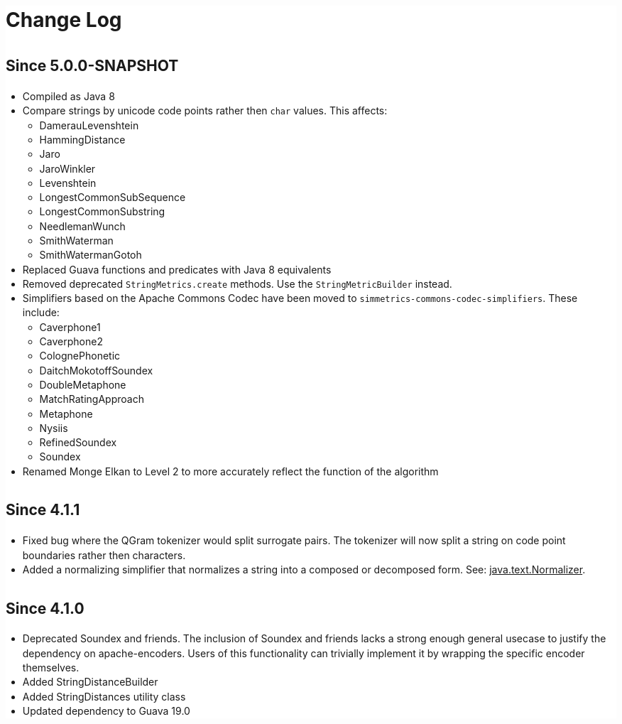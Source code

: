 Change Log
==========

## Since 5.0.0-SNAPSHOT ##
 - Compiled as Java 8
 - Compare strings by unicode code points rather then `char` values. This affects:
     - DamerauLevenshtein
     - HammingDistance
     - Jaro
     - JaroWinkler
     - Levenshtein
     - LongestCommonSubSequence
     - LongestCommonSubstring
     - NeedlemanWunch
     - SmithWaterman
     - SmithWatermanGotoh  
 - Replaced Guava functions and predicates with Java 8 equivalents
 - Removed deprecated `StringMetrics.create` methods. Use the `StringMetricBuilder` instead.
 - Simplifiers based on the Apache Commons Codec have been moved to `simmetrics-commons-codec-simplifiers`. These 
 include:
    - Caverphone1
    - Caverphone2
    - ColognePhonetic
    - DaitchMokotoffSoundex
    - DoubleMetaphone
    - MatchRatingApproach
    - Metaphone
    - Nysiis
    - RefinedSoundex
    - Soundex
 - Renamed Monge Elkan to Level 2 to more accurately reflect the function of the algorithm

## Since 4.1.1 ##
 - Fixed bug where the QGram tokenizer would split surrogate pairs. The tokenizer will now split a string on code point
 boundaries rather then characters.
 - Added a normalizing simplifier that normalizes a string into a composed or decomposed form. See: 
 [java.text.Normalizer](http://docs.oracle.com/javase/7/docs/api/java/text/Normalizer.html).

## Since 4.1.0 ##
 - Deprecated Soundex and friends. The inclusion of Soundex and friends lacks a strong enough general usecase to justify
 the dependency on apache-encoders. Users of this functionality can trivially implement it by wrapping the specific
 encoder themselves.
 - Added StringDistanceBuilder
 - Added StringDistances utility class
 - Updated dependency to Guava 19.0
